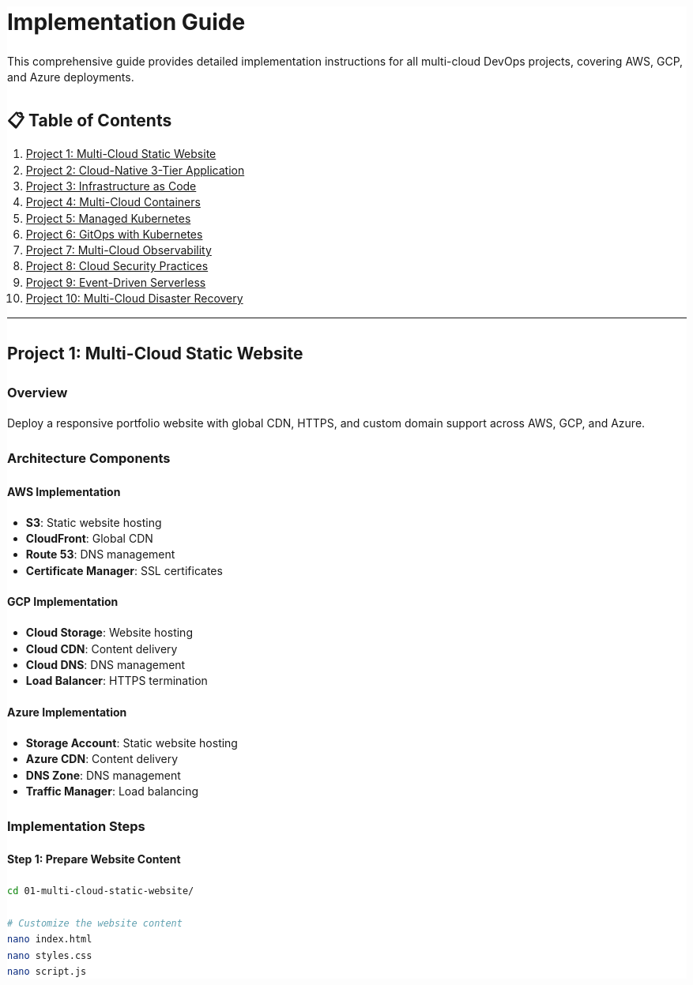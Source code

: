 # Implementation Guide

This comprehensive guide provides detailed implementation instructions for all multi-cloud DevOps projects, covering AWS, GCP, and Azure deployments.

## 📋 Table of Contents

1. [Project 1: Multi-Cloud Static Website](#project-1-multi-cloud-static-website)
2. [Project 2: Cloud-Native 3-Tier Application](#project-2-cloud-native-3-tier-application)
3. [Project 3: Infrastructure as Code](#project-3-infrastructure-as-code)
4. [Project 4: Multi-Cloud Containers](#project-4-multi-cloud-containers)
5. [Project 5: Managed Kubernetes](#project-5-managed-kubernetes)
6. [Project 6: GitOps with Kubernetes](#project-6-gitops-with-kubernetes)
7. [Project 7: Multi-Cloud Observability](#project-7-multi-cloud-observability)
8. [Project 8: Cloud Security Practices](#project-8-cloud-security-practices)
9. [Project 9: Event-Driven Serverless](#project-9-event-driven-serverless)
10. [Project 10: Multi-Cloud Disaster Recovery](#project-10-multi-cloud-disaster-recovery)

---

## Project 1: Multi-Cloud Static Website

### Overview
Deploy a responsive portfolio website with global CDN, HTTPS, and custom domain support across AWS, GCP, and Azure.

### Architecture Components

#### AWS Implementation
- **S3**: Static website hosting
- **CloudFront**: Global CDN
- **Route 53**: DNS management
- **Certificate Manager**: SSL certificates

#### GCP Implementation
- **Cloud Storage**: Website hosting
- **Cloud CDN**: Content delivery
- **Cloud DNS**: DNS management
- **Load Balancer**: HTTPS termination

#### Azure Implementation
- **Storage Account**: Static website hosting
- **Azure CDN**: Content delivery
- **DNS Zone**: DNS management
- **Traffic Manager**: Load balancing

### Implementation Steps

#### Step 1: Prepare Website Content
```bash
cd 01-multi-cloud-static-website/

# Customize the website content
nano index.html
nano styles.css
nano script.js
```
